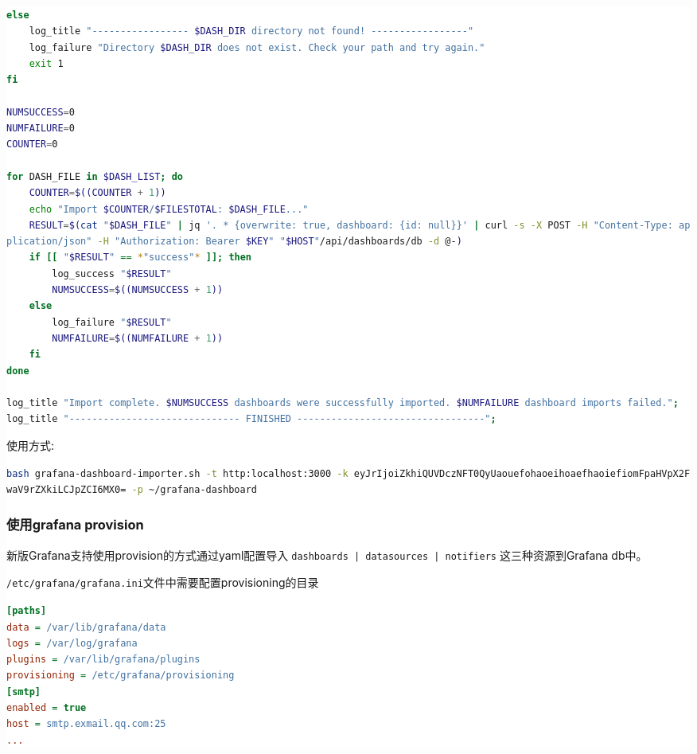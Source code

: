 ```bash
else
    log_title "----------------- $DASH_DIR directory not found! -----------------"
    log_failure "Directory $DASH_DIR does not exist. Check your path and try again."
    exit 1
fi

NUMSUCCESS=0
NUMFAILURE=0
COUNTER=0

for DASH_FILE in $DASH_LIST; do
    COUNTER=$((COUNTER + 1))
    echo "Import $COUNTER/$FILESTOTAL: $DASH_FILE..."
    RESULT=$(cat "$DASH_FILE" | jq '. * {overwrite: true, dashboard: {id: null}}' | curl -s -X POST -H "Content-Type: application/json" -H "Authorization: Bearer $KEY" "$HOST"/api/dashboards/db -d @-)
    if [[ "$RESULT" == *"success"* ]]; then
        log_success "$RESULT"
        NUMSUCCESS=$((NUMSUCCESS + 1))
    else
        log_failure "$RESULT"
        NUMFAILURE=$((NUMFAILURE + 1))
    fi
done

log_title "Import complete. $NUMSUCCESS dashboards were successfully imported. $NUMFAILURE dashboard imports failed.";
log_title "------------------------------ FINISHED ---------------------------------";

```

使用方式:

```bash
bash grafana-dashboard-importer.sh -t http:localhost:3000 -k eyJrIjoiZkhiQUVDczNFT0QyUaouefohaoeihoaefhaoiefiomFpaHVpX2FwaV9rZXkiLCJpZCI6MX0= -p ~/grafana-dashboard
```

### 使用grafana provision

新版Grafana支持使用provision的方式通过yaml配置导入 `dashboards | datasources | notifiers` 这三种资源到Grafana db中。

`/etc/grafana/grafana.ini`文件中需要配置provisioning的目录

```ini
[paths]
data = /var/lib/grafana/data
logs = /var/log/grafana
plugins = /var/lib/grafana/plugins
provisioning = /etc/grafana/provisioning
[smtp]
enabled = true
host = smtp.exmail.qq.com:25
...
```
